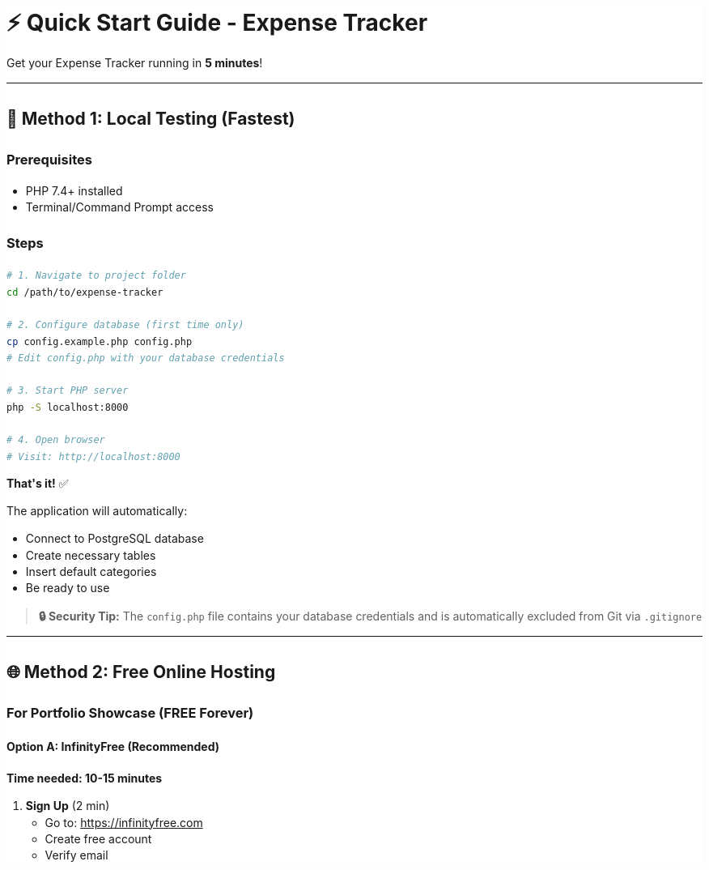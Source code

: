 # ⚡ Quick Start Guide - Expense Tracker

Get your Expense Tracker running in **5 minutes**!

---

## 🎯 Method 1: Local Testing (Fastest)

### Prerequisites
- PHP 7.4+ installed
- Terminal/Command Prompt access

### Steps

```bash
# 1. Navigate to project folder
cd /path/to/expense-tracker

# 2. Configure database (first time only)
cp config.example.php config.php
# Edit config.php with your database credentials

# 3. Start PHP server
php -S localhost:8000

# 4. Open browser
# Visit: http://localhost:8000
```

**That's it!** ✅

The application will automatically:
- Connect to PostgreSQL database
- Create necessary tables
- Insert default categories
- Be ready to use

> **🔒 Security Tip:** The `config.php` file contains your database credentials and is automatically excluded from Git via `.gitignore`

---

## 🌐 Method 2: Free Online Hosting

### For Portfolio Showcase (FREE Forever)

#### Option A: InfinityFree (Recommended)

**Time needed: 10-15 minutes**

1. **Sign Up** (2 min)
   - Go to: https://infinityfree.com
   - Create free account
   - Verify email
